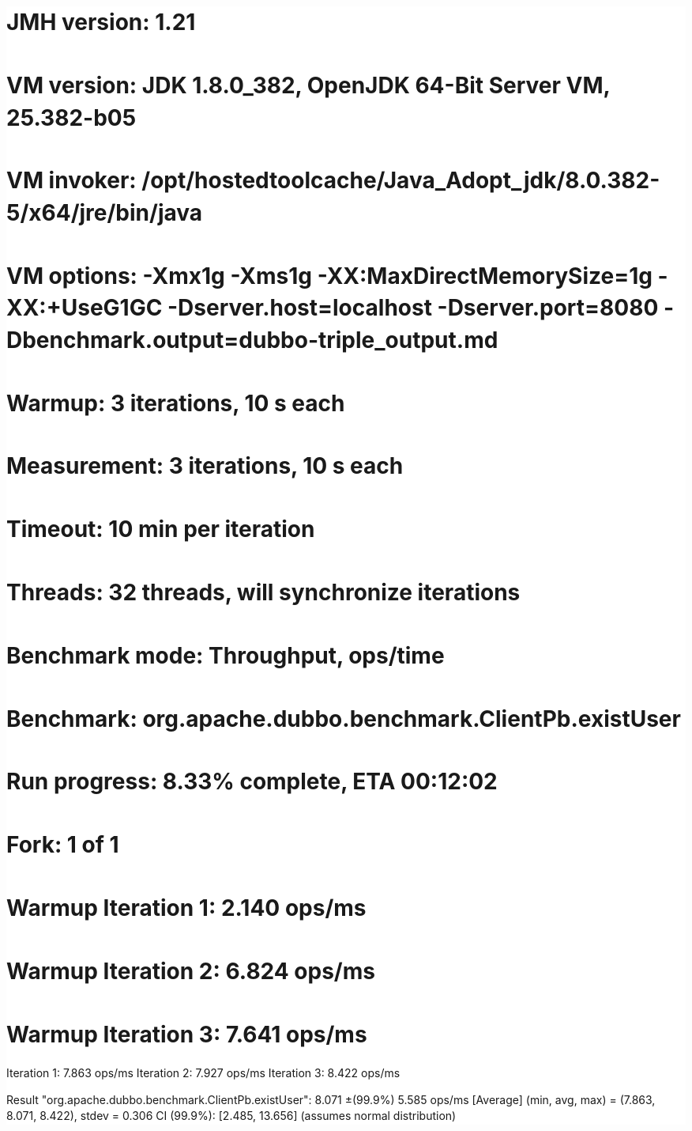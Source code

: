 
# JMH version: 1.21
# VM version: JDK 1.8.0_382, OpenJDK 64-Bit Server VM, 25.382-b05
# VM invoker: /opt/hostedtoolcache/Java_Adopt_jdk/8.0.382-5/x64/jre/bin/java
# VM options: -Xmx1g -Xms1g -XX:MaxDirectMemorySize=1g -XX:+UseG1GC -Dserver.host=localhost -Dserver.port=8080 -Dbenchmark.output=dubbo-triple_output.md
# Warmup: 3 iterations, 10 s each
# Measurement: 3 iterations, 10 s each
# Timeout: 10 min per iteration
# Threads: 32 threads, will synchronize iterations
# Benchmark mode: Throughput, ops/time
# Benchmark: org.apache.dubbo.benchmark.ClientPb.existUser

# Run progress: 8.33% complete, ETA 00:12:02
# Fork: 1 of 1
# Warmup Iteration   1: 2.140 ops/ms
# Warmup Iteration   2: 6.824 ops/ms
# Warmup Iteration   3: 7.641 ops/ms
Iteration   1: 7.863 ops/ms
Iteration   2: 7.927 ops/ms
Iteration   3: 8.422 ops/ms


Result "org.apache.dubbo.benchmark.ClientPb.existUser":
  8.071 ±(99.9%) 5.585 ops/ms [Average]
  (min, avg, max) = (7.863, 8.071, 8.422), stdev = 0.306
  CI (99.9%): [2.485, 13.656] (assumes normal distribution)
